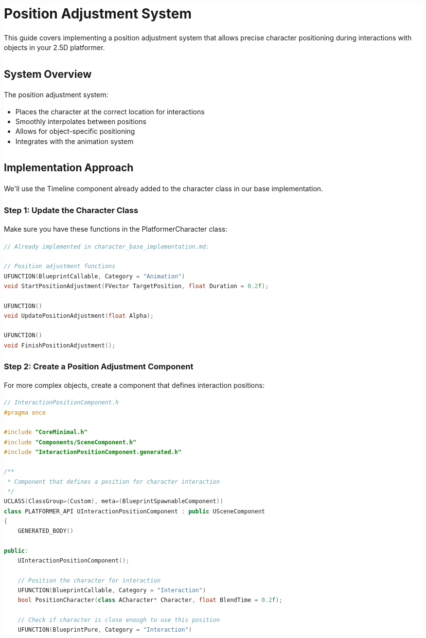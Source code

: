 # Position Adjustment System

This guide covers implementing a position adjustment system that allows precise character positioning during interactions with objects in your 2.5D platformer.

## System Overview

The position adjustment system:
- Places the character at the correct location for interactions
- Smoothly interpolates between positions
- Allows for object-specific positioning
- Integrates with the animation system

## Implementation Approach

We'll use the Timeline component already added to the character class in our base implementation.

### Step 1: Update the Character Class

Make sure you have these functions in the PlatformerCharacter class:

```cpp
// Already implemented in character_base_implementation.md:

// Position adjustment functions
UFUNCTION(BlueprintCallable, Category = "Animation")
void StartPositionAdjustment(FVector TargetPosition, float Duration = 0.2f);

UFUNCTION()
void UpdatePositionAdjustment(float Alpha);

UFUNCTION()
void FinishPositionAdjustment();
```

### Step 2: Create a Position Adjustment Component

For more complex objects, create a component that defines interaction positions:

```cpp
// InteractionPositionComponent.h
#pragma once

#include "CoreMinimal.h"
#include "Components/SceneComponent.h"
#include "InteractionPositionComponent.generated.h"

/**
 * Component that defines a position for character interaction
 */
UCLASS(ClassGroup=(Custom), meta=(BlueprintSpawnableComponent))
class PLATFORMER_API UInteractionPositionComponent : public USceneComponent
{
    GENERATED_BODY()
    
public:    
    UInteractionPositionComponent();
    
    // Position the character for interaction
    UFUNCTION(BlueprintCallable, Category = "Interaction")
    bool PositionCharacter(class ACharacter* Character, float BlendTime = 0.2f);
    
    // Check if character is close enough to use this position
    UFUNCTION(BlueprintPure, Category = "Interaction")
```